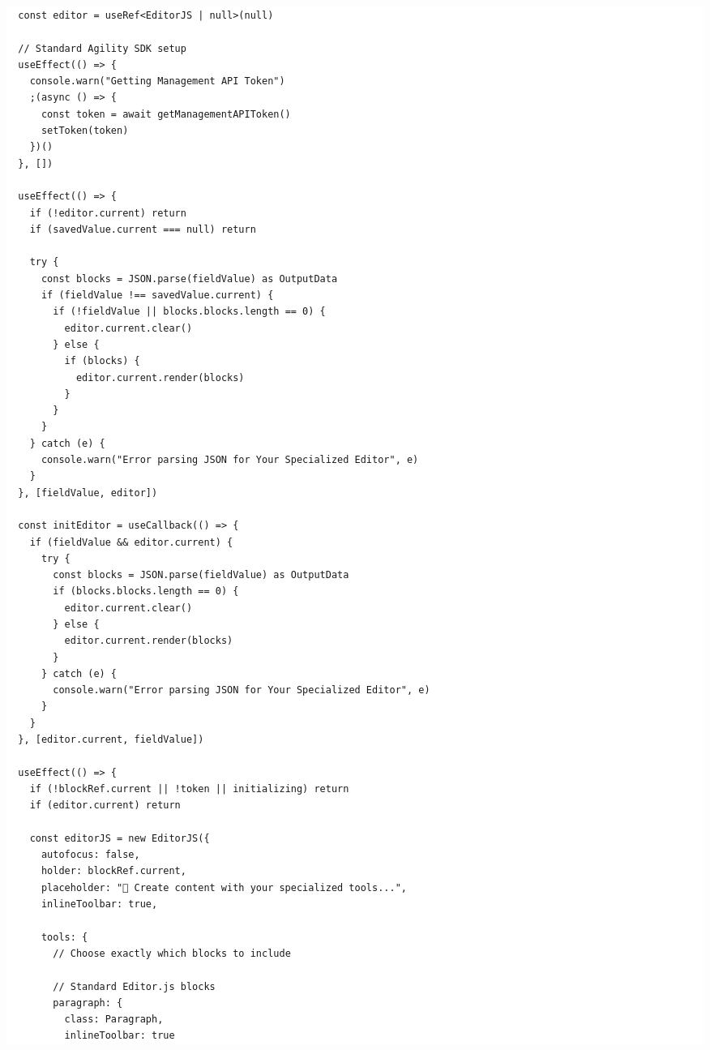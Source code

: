 ```tsx
  const editor = useRef<EditorJS | null>(null)

  // Standard Agility SDK setup
  useEffect(() => {
    console.warn("Getting Management API Token")
    ;(async () => {
      const token = await getManagementAPIToken()
      setToken(token)
    })()
  }, [])

  useEffect(() => {
    if (!editor.current) return
    if (savedValue.current === null) return

    try {
      const blocks = JSON.parse(fieldValue) as OutputData
      if (fieldValue !== savedValue.current) {
        if (!fieldValue || blocks.blocks.length == 0) {
          editor.current.clear()
        } else {
          if (blocks) {
            editor.current.render(blocks)
          }
        }
      }
    } catch (e) {
      console.warn("Error parsing JSON for Your Specialized Editor", e)
    }
  }, [fieldValue, editor])

  const initEditor = useCallback(() => {
    if (fieldValue && editor.current) {
      try {
        const blocks = JSON.parse(fieldValue) as OutputData
        if (blocks.blocks.length == 0) {
          editor.current.clear()
        } else {
          editor.current.render(blocks)
        }
      } catch (e) {
        console.warn("Error parsing JSON for Your Specialized Editor", e)
      }
    }
  }, [editor.current, fieldValue])

  useEffect(() => {
    if (!blockRef.current || !token || initializing) return
    if (editor.current) return

    const editorJS = new EditorJS({
      autofocus: false,
      holder: blockRef.current,
      placeholder: "🎯 Create content with your specialized tools...",
      inlineToolbar: true,

      tools: {
        // Choose exactly which blocks to include
        
        // Standard Editor.js blocks
        paragraph: {
          class: Paragraph,
          inlineToolbar: true
```